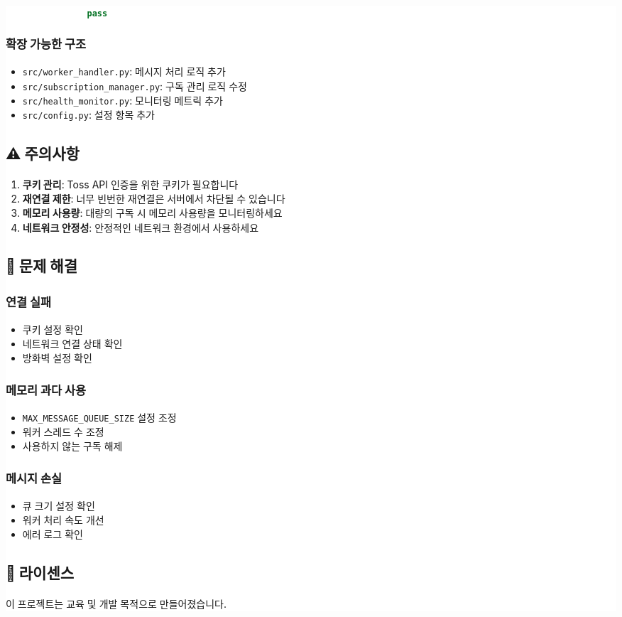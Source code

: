 ```python
                pass
```

### 확장 가능한 구조

- `src/worker_handler.py`: 메시지 처리 로직 추가
- `src/subscription_manager.py`: 구독 관리 로직 수정
- `src/health_monitor.py`: 모니터링 메트릭 추가
- `src/config.py`: 설정 항목 추가

## ⚠️ 주의사항

1. **쿠키 관리**: Toss API 인증을 위한 쿠키가 필요합니다
2. **재연결 제한**: 너무 빈번한 재연결은 서버에서 차단될 수 있습니다
3. **메모리 사용량**: 대량의 구독 시 메모리 사용량을 모니터링하세요
4. **네트워크 안정성**: 안정적인 네트워크 환경에서 사용하세요

## 🐛 문제 해결

### 연결 실패
- 쿠키 설정 확인
- 네트워크 연결 상태 확인  
- 방화벽 설정 확인

### 메모리 과다 사용
- `MAX_MESSAGE_QUEUE_SIZE` 설정 조정
- 워커 스레드 수 조정
- 사용하지 않는 구독 해제

### 메시지 손실
- 큐 크기 설정 확인
- 워커 처리 속도 개선
- 에러 로그 확인

## 📝 라이센스

이 프로젝트는 교육 및 개발 목적으로 만들어졌습니다.
